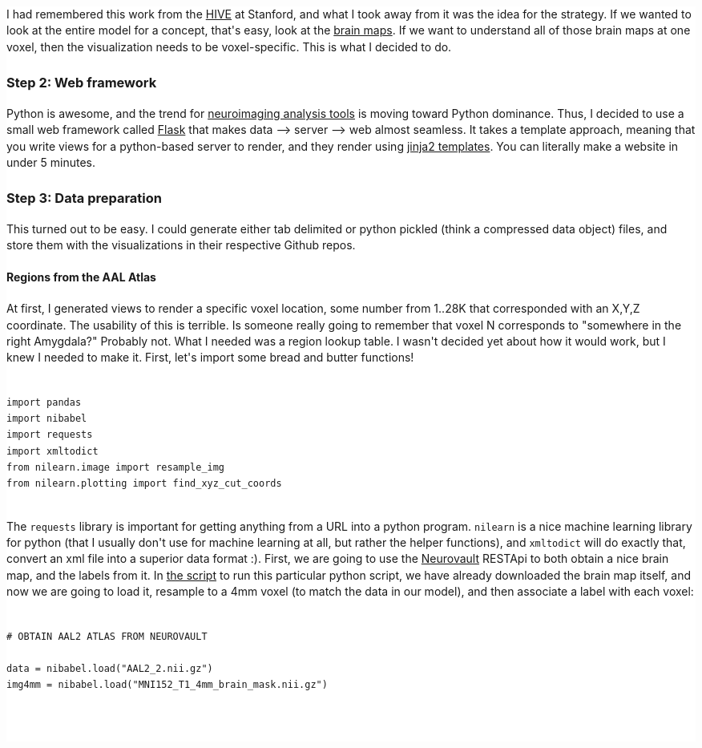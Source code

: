 I had remembered this work from the [HIVE](https://icme.stanford.edu/computer-resources/hive) at Stanford, and what I took away from it was the idea for the strategy. If we wanted to look at the entire model for a concept, that's easy, look at the [brain maps](http://www.neurovault.org/collections/1170). If we want to understand all of those brain maps at one voxel, then the visualization needs to be voxel-specific. This is what I decided to do.

### Step 2: Web framework
Python is awesome, and the trend for [neuroimaging analysis tools](http://nipy.org) is moving toward Python dominance. Thus, I decided to use a small web framework called [Flask](http://flask.pocoo.org/) that makes data --> server --> web almost seamless. It takes a template approach, meaning that you write views for a python-based server to render, and they render using [jinja2 templates](http://jinja.pocoo.org/docs/dev/). You can literally make a website in under 5 minutes.

### Step 3: Data preparation
This turned out to be easy. I could generate either tab delimited or python pickled (think a compressed data object) files, and store them with the visualizations in their respective Github repos.

#### Regions from the AAL Atlas
At first, I generated views to render a specific voxel location, some number from 1..28K that corresponded with an X,Y,Z coordinate. The usability of this is terrible. Is someone really going to remember that voxel N corresponds to "somewhere in the right Amygdala?" Probably not. What I needed was a region lookup table. I wasn't decided yet about how it would work, but I knew I needed to make it. First, let's import some bread and butter functions!

<pre>
<code>
import pandas
import nibabel
import requests
import xmltodict
from nilearn.image import resample_img
from nilearn.plotting import find_xyz_cut_coords
</code>
</pre>

The `requests` library is important for getting anything from a URL into a python program. `nilearn` is a nice machine learning library for python (that I usually don't use for machine learning at all, but rather the helper functions), and `xmltodict` will do exactly that, convert an xml file into a superior data format :). First, we are going to use the [Neurovault](http://www.neurovault.org) RESTApi to both obtain a nice brain map, and the labels from it. In [the script](https://github.com/vsoch/cogatvoxel/blob/master/script/generate_aal_lookup.sh) to run this particular python script, we have already downloaded the brain map itself, and now we are going to load it, resample to a 4mm voxel (to match the data in our model), and then associate a label with each voxel:

<pre>
<code>
# OBTAIN AAL2 ATLAS FROM NEUROVAULT

data = nibabel.load("AAL2_2.nii.gz")
img4mm = nibabel.load("MNI152_T1_4mm_brain_mask.nii.gz")
